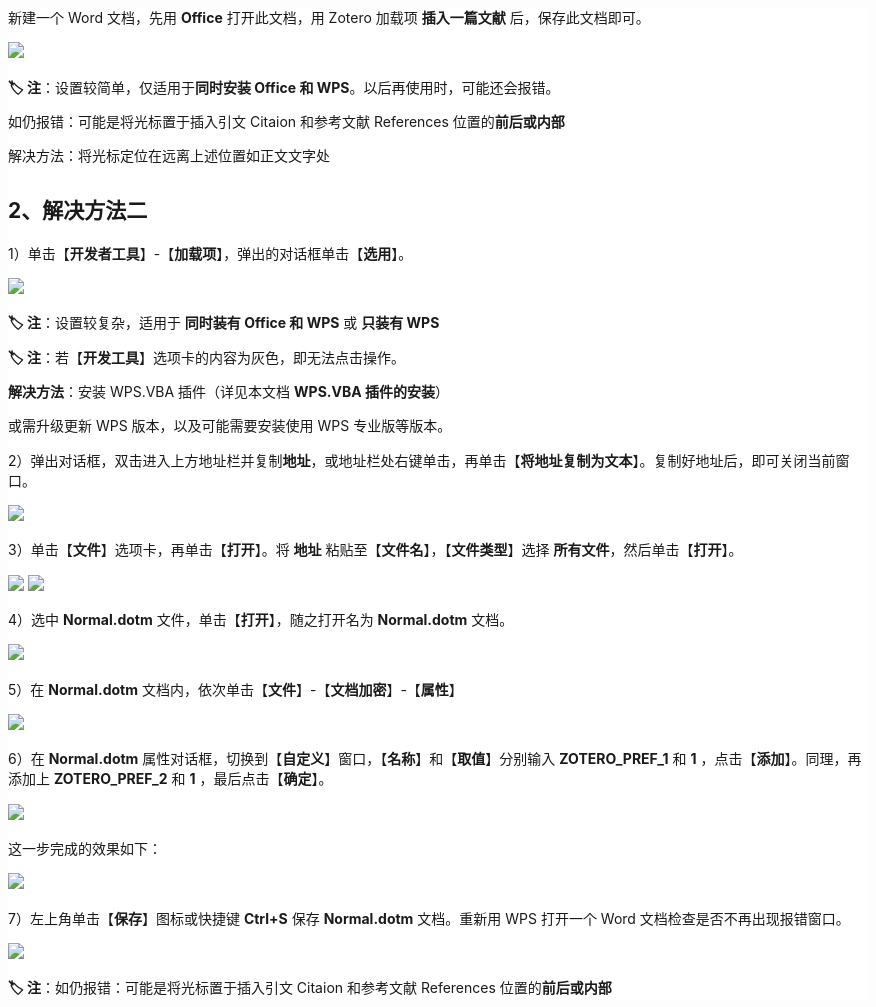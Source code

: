 新建一个 Word 文档，先用 **Office** 打开此文档，用 Zotero 加载项 **插入一篇文献** 后，保存此文档即可。

<img src="https://cdn.nlark.com/yuque/0/2022/png/33851096/1667750593374-121ea026-7596-48d1-852b-b0ca94d19dc9.png" width="576.6666666666666" id="u15c88aea" class="ne-image">

**🏷️ 注**：设置较简单，仅适用于**同时安装 Office 和 WPS**。以后再使用时，可能还会报错。

如仍报错：可能是将光标置于插入引文 Citaion 和参考文献 References 位置的**前后或内部**

解决方法：将光标定位在远离上述位置如正文文字处

## 2、解决方法二

1）单击【**开发者工具**】-【**加载项**】，弹出的对话框单击【**选用**】。

<img src="https://cdn.nlark.com/yuque/0/2022/png/33851096/1667750696602-8e894932-8fbc-43e1-ae0e-d6dda80f10d9.png" width="576.6666666666666" id="u5727d65a" class="ne-image">

**🏷️ 注**：设置较复杂，适用于 **同时装有 Office 和 WPS** 或 **只装有 WPS**

**🏷️ 注**：若【**开发工具**】选项卡的内容为灰色，即无法点击操作。

**解决方法**：安装 WPS.VBA 插件（详见本文档 **WPS.VBA 插件的安装**）

或需升级更新 WPS 版本，以及可能需要安装使用 WPS 专业版等版本。

2）弹出对话框，双击进入上方地址栏并复制**地址**，或地址栏处右键单击，再单击【**将地址复制为文本**】。复制好地址后，即可关闭当前窗口。

<img src="https://cdn.nlark.com/yuque/0/2022/png/33851096/1667750959238-fe939bd7-1dd0-4686-b34c-ecd1520b3f84.png" width="576.6666666666666" id="u411922eb" class="ne-image">

3）单击【**文件**】选项卡，再单击【**打开**】。将 **地址** 粘贴至【**文件名**】，【**文件类型**】选择 **所有文件**，然后单击【**打开**】。

<img src="https://cdn.nlark.com/yuque/0/2022/png/33851096/1667751022773-52b2dfd5-e841-4483-bf26-28c61c5c425d.png" width="576.6666666666666" id="u0285997b" class="ne-image">

<img src="https://cdn.nlark.com/yuque/0/2022/png/33851096/1667751032994-2e4552a2-f0d3-413b-8318-d48f013e02b6.png" width="576.6666666666666" id="ubf2dd8de" class="ne-image">

4）选中 **Normal.dotm** 文件，单击【**打开**】，随之打开名为 **Normal.dotm** 文档。

<img src="https://cdn.nlark.com/yuque/0/2022/png/33851096/1667751136384-e1bb8768-58df-4f01-8e3f-9c6e87755ed8.png" width="576.6666666666666" id="u99b7a238" class="ne-image">

5）在 **Normal.dotm** 文档内，依次单击【**文件**】-【**文档加密**】-【**属性**】

<img src="https://cdn.nlark.com/yuque/0/2022/png/33851096/1667751190158-0adef5ab-fb89-42a8-80b4-e70675d5d345.png" width="576.6666666666666" id="uddc954c4" class="ne-image">

6）在 **Normal.dotm** 属性对话框，切换到【**自定义**】窗口，【**名称**】和【**取值**】分别输入 **ZOTERO_PREF_1** 和 **1** ，点击【**添加**】。同理，再添加上 **ZOTERO_PREF_2** 和 **1** ，最后点击【**确定**】。

<img src="https://cdn.nlark.com/yuque/0/2022/png/33851096/1667751268548-464f6c40-b91c-4a62-87ca-ec093271fd49.png" width="576.6666666666666" id="u8d563158" class="ne-image">

这一步完成的效果如下：

<img src="https://cdn.nlark.com/yuque/0/2022/png/33851096/1667810795453-0d5c07d6-1be5-4abf-b11e-c2cc501177fe.png" width="638" id="uc5a1988a" class="ne-image">

7）左上角单击【**保存**】图标或快捷键 **Ctrl+S** 保存 **Normal.dotm** 文档。重新用 WPS 打开一个 Word 文档检查是否不再出现报错窗口。

<img src="https://cdn.nlark.com/yuque/0/2022/png/33851096/1667751333802-365e6d97-e3e3-4a8e-a0b8-b3103250058f.png" width="576.6666666666666" id="ubeb6086e" class="ne-image">

**🏷️ 注**：如仍报错：可能是将光标置于插入引文 Citaion 和参考文献 References 位置的**前后或内部**
